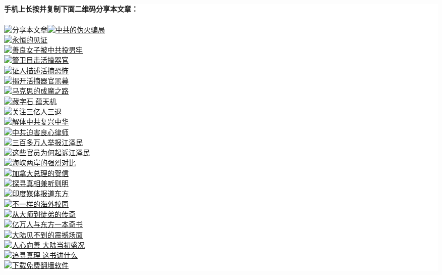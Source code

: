 <strong>手机上长按并复制下面二维码分享本文章：</strong><br><br><img src="https://quickchart.io/qr?size=256&text=https://github.com/1992513/djy/blob/master/gb/25/7/18/n14554465.md%231" title="分享本文章"></td><td VALIGN=TOP><a href="https://github.com/1992513/djy/blob/master/gb/16/1/21/n4622075.md?dfh#1" target="_blank"><img src="https://raw.githubusercontent.com/1992513/djy/master/gb/300/wei-f1.jpg" title="中共的伪火骗局"  alt="中共的伪火骗局"></a><br><a href="https://github.com/1992513/www/blob/master/README.md?dfh#9" target="_blank"><img src="https://raw.githubusercontent.com/1992513/djy/master/gb/300/yong-h.jpg" title="永恒的见证"  alt="永恒的见证"></a><br><a href="https://github.com/1992513/djy/blob/master/gb/13/9/29/n3974789.md?dfh#1" target="_blank"><img src="https://raw.githubusercontent.com/1992513/djy/master/gb/300/shang-lnz.jpg" title="善良女子被中共投男牢"  alt="善良女子被中共投男牢"></a><br><a href="https://github.com/1992513/djy/blob/master/gb/16/3/16/n4663449.md?dfh#1" target="_blank"><img src="https://raw.githubusercontent.com/1992513/djy/master/gb/300/huo-z3.jpg" title="警卫目击活摘器官"  alt="警卫目击活摘器官"></a><br><a href="https://github.com/1992513/djy/blob/master/gb/16/8/7/n8177641.md?dfh#1" target="_blank"><img src="https://raw.githubusercontent.com/1992513/djy/master/gb/300/huo-z4.jpg" title="证人描述活摘恐怖"  alt="证人描述活摘恐怖"></a><br><a href="https://github.com/1992513/djy/blob/master/gb/10/4/19/n2881569.md?dfh#1" target="_blank"><img src="https://raw.githubusercontent.com/1992513/djy/master/gb/300/huo-z1.jpg" title="揭开活摘器官黑幕"  alt="揭开活摘器官黑幕"></a><br><a href="https://github.com/1992513/djy/blob/master/gb/10/11/7/n3077476.md?dfh#1" target="_blank"><img src="https://raw.githubusercontent.com/1992513/djy/master/gb/300/ma-ks.jpg" title="马克思的成魔之路"  alt="马克思的成魔之路"></a><br><a href="https://github.com/1992513/djy/blob/master/gb/14/6/9/n4173977.md?dfh#1" target="_blank"><img src="https://raw.githubusercontent.com/1992513/djy/master/gb/300/chang-zs.jpg" title="藏字石 蕴天机"  alt="藏字石 蕴天机"></a><br><a href="https://github.com/1992513/djy/blob/master/gb/18/5/10/n10381511.md?dfh#1" target="_blank"><img src="https://raw.githubusercontent.com/1992513/djy/master/gb/300/st1.jpg" title="关注三亿人三退"  alt="关注三亿人三退"></a><br><a href="https://github.com/1992513/djy/blob/master/gb/18/3/21/n10237682.md?dfh#1" target="_blank"><img src="https://raw.githubusercontent.com/1992513/djy/master/gb/300/jie-t.jpg" title="解体中共复兴中华"  alt="解体中共复兴中华"></a><br><a href="https://github.com/1992513/djy/blob/master/gb/9/2/9/n2422991.md?dfh#1" target="_blank"><img src="https://raw.githubusercontent.com/1992513/djy/master/gb/300/gao-zs.jpg" title="中共迫害良心律师"  alt="中共迫害良心律师"></a><br><a href="https://github.com/1992513/djy/blob/master/gb/18/12/9/n10900044.md?dfh#1" target="_blank"><img src="https://raw.githubusercontent.com/1992513/djy/master/gb/300/sj1.jpg" title="三百多万人举报江泽民"  alt="三百多万人举报江泽民"></a><br><a href="https://github.com/1992513/djy/blob/master/gb/18/8/28/n10672014.md?dfh#1" target="_blank"><img src="https://raw.githubusercontent.com/1992513/djy/master/gb/300/sj2.jpg" title="这些官员为何起诉江泽民"  alt="这些官员为何起诉江泽民"></a><br><a href="https://github.com/1992513/djy/blob/master/gb/8/12/18/n2367165.md?dfh#1" target="_blank"><img src="https://raw.githubusercontent.com/1992513/djy/master/gb/300/liangan.jpg" title="海峡两岸的强烈对比"  alt="海峡两岸的强烈对比"></a><br><a href="https://github.com/1992513/djy/blob/master/gb/15/12/10/n4593139.md?dfh#1" target="_blank"><img src="https://raw.githubusercontent.com/1992513/djy/master/gb/300/jia-ndzl.jpg" title="加拿大总理的贺信"  alt="加拿大总理的贺信"></a><br><a href="https://github.com/1992513/djy/blob/master/gb/11/6/17/n3289382.md?dfh#1" target="_blank"><img src="https://raw.githubusercontent.com/1992513/djy/master/gb/300/xiao-wd.jpg" title="探寻真相兼听则明"  alt="探寻真相兼听则明"></a><br><a href="https://github.com/1992513/djy/blob/master/gb/18/10/27/n10812623.md?dfh#1" target="_blank"><img src="https://raw.githubusercontent.com/1992513/djy/master/gb/300/yindu.jpg" title="印度媒体报道东方"  alt="印度媒体报道东方"></a><br><a href="https://github.com/1992513/djy/blob/master/gb/18/6/9/n10469652.md?dfh#1" target="_blank"><img src="https://raw.githubusercontent.com/1992513/djy/master/gb/300/xie-j.jpg" title="不一样的海外校园"  alt="不一样的海外校园"></a><br><a href="https://github.com/1992513/djy/blob/master/gb/7/4/5/n1669415.md?dfh#1" target="_blank"><img src="https://raw.githubusercontent.com/1992513/djy/master/gb/300/li-up.jpg" title="从大师到徒弟的传奇"  alt="从大师到徒弟的传奇"></a><br><a href="https://github.com/1992513/djy/blob/master/gb/17/5/26/n9191512.md?dfh#1" target="_blank"><img src="https://raw.githubusercontent.com/1992513/djy/master/gb/300/zfl2.jpg" title="亿万人与东方一本奇书"  alt="亿万人与东方一本奇书"></a><br><a href="https://github.com/1992513/djy/blob/master/gb/13/11/27/n4020290.md?dfh#1" target="_blank"><img src="https://raw.githubusercontent.com/1992513/djy/master/gb/300/zhen-h.jpg" title="大陆见不到的震撼场面"  alt="大陆见不到的震撼场面"></a><br><a href="https://github.com/1992513/djy/blob/master/gb/15/7/17/n4482910.md?dfh#1" target="_blank"><img src="https://raw.githubusercontent.com/1992513/djy/master/gb/300/dalu-sk.jpg" title="人心向善 大陆当初盛况"  alt="人心向善 大陆当初盛况"></a><br><a href="https://github.com/1992513/djy/blob/master/gb/19/1/5/n10955468.md?dfh#1" target="_blank"><img src="https://raw.githubusercontent.com/1992513/djy/master/gb/300/zfl1.jpg" title="追寻真理 这书讲什么"  alt="追寻真理 这书讲什么"></a><br><a href="https://github.com/1992513/www/blob/master/README.md?dfh#1" target="_blank"><img src="https://raw.githubusercontent.com/1992513/djy/master/gb/300/fq1.jpg" title="下载免费翻墙软件"  alt="下载免费翻墙软件"></a><br></td></tr></table>
